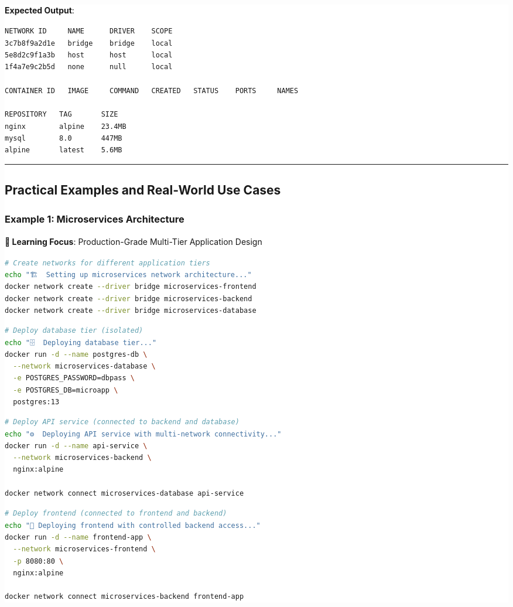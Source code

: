 **Expected Output**:
```
NETWORK ID     NAME      DRIVER    SCOPE
3c7b8f9a2d1e   bridge    bridge    local
5e8d2c9f1a3b   host      host      local
1f4a7e9c2b5d   none      null      local

CONTAINER ID   IMAGE     COMMAND   CREATED   STATUS    PORTS     NAMES

REPOSITORY   TAG       SIZE
nginx        alpine    23.4MB
mysql        8.0       447MB
alpine       latest    5.6MB
```

---

## Practical Examples and Real-World Use Cases

### Example 1: Microservices Architecture

**🎯 Learning Focus**: Production-Grade Multi-Tier Application Design

```bash
# Create networks for different application tiers
echo "🏗️  Setting up microservices network architecture..."
docker network create --driver bridge microservices-frontend
docker network create --driver bridge microservices-backend
docker network create --driver bridge microservices-database
```

```bash
# Deploy database tier (isolated)
echo "🗄️  Deploying database tier..."
docker run -d --name postgres-db \
  --network microservices-database \
  -e POSTGRES_PASSWORD=dbpass \
  -e POSTGRES_DB=microapp \
  postgres:13
```

```bash
# Deploy API service (connected to backend and database)
echo "⚙️  Deploying API service with multi-network connectivity..."
docker run -d --name api-service \
  --network microservices-backend \
  nginx:alpine

docker network connect microservices-database api-service
```

```bash
# Deploy frontend (connected to frontend and backend)
echo "🎨 Deploying frontend with controlled backend access..."
docker run -d --name frontend-app \
  --network microservices-frontend \
  -p 8080:80 \
  nginx:alpine

docker network connect microservices-backend frontend-app
```
